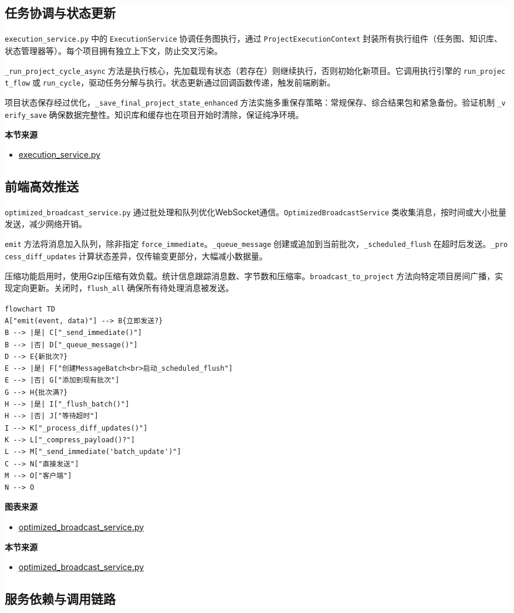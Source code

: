 ## 任务协调与状态更新

`execution_service.py` 中的 `ExecutionService` 协调任务图执行，通过 `ProjectExecutionContext` 封装所有执行组件（任务图、知识库、状态管理器等）。每个项目拥有独立上下文，防止交叉污染。

`_run_project_cycle_async` 方法是执行核心，先加载现有状态（若存在）则继续执行，否则初始化新项目。它调用执行引擎的 `run_project_flow` 或 `run_cycle`，驱动任务分解与执行。状态更新通过回调函数传递，触发前端刷新。

项目状态保存经过优化，`_save_final_project_state_enhanced` 方法实施多重保存策略：常规保存、综合结果包和紧急备份。验证机制 `_verify_save` 确保数据完整性。知识库和缓存也在项目开始时清除，保证纯净环境。

**本节来源**
- [execution_service.py](file://src\sentientresearchagent\server\services\execution_service.py#L388-L516)

## 前端高效推送

`optimized_broadcast_service.py` 通过批处理和队列优化WebSocket通信。`OptimizedBroadcastService` 类收集消息，按时间或大小批量发送，减少网络开销。

`emit` 方法将消息加入队列，除非指定 `force_immediate`。`_queue_message` 创建或追加到当前批次，`_scheduled_flush` 在超时后发送。`_process_diff_updates` 计算状态差异，仅传输变更部分，大幅减小数据量。

压缩功能启用时，使用Gzip压缩有效负载。统计信息跟踪消息数、字节数和压缩率。`broadcast_to_project` 方法向特定项目房间广播，实现定向更新。关闭时，`flush_all` 确保所有待处理消息被发送。

```mermaid
flowchart TD
A["emit(event, data)"] --> B{立即发送?}
B --> |是| C["_send_immediate()"]
B --> |否| D["_queue_message()"]
D --> E{新批次?}
E --> |是| F["创建MessageBatch<br>启动_scheduled_flush"]
E --> |否| G["添加到现有批次"]
G --> H{批次满?}
H --> |是| I["_flush_batch()"]
H --> |否| J["等待超时"]
I --> K["_process_diff_updates()"]
K --> L["_compress_payload()?"]
L --> M["_send_immediate('batch_update')"]
C --> N["直接发送"]
M --> O["客户端"]
N --> O
```

**图表来源**
- [optimized_broadcast_service.py](file://src\sentientresearchagent\server\services\optimized_broadcast_service.py#L52-L359)

**本节来源**
- [optimized_broadcast_service.py](file://src\sentientresearchagent\server\services\optimized_broadcast_service.py#L52-L359)

## 服务依赖与调用链路
